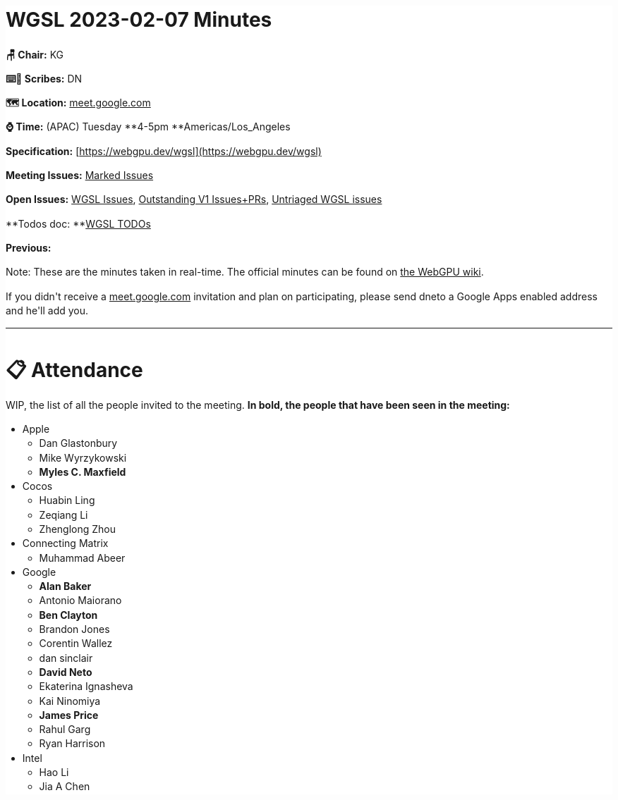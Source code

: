 # WGSL 2023-02-07 Minutes

**🪑 Chair:** KG

**⌨️🙏 Scribes:** DN

**🗺 Location:** [meet.google.com](http://meet.google.com)

**⌚ Time:** (APAC) Tuesday **4-5pm **Americas/Los_Angeles

**Specification:** [https://webgpu.dev/wgsl](https://webgpu.dev/wgsl)

**Meeting Issues:** [Marked Issues](https://github.com/orgs/gpuweb/projects/2#column-8898490)

**Open Issues:** [WGSL Issues](https://github.com/gpuweb/gpuweb/issues?q=is%3Aissue+is%3Aopen+label%3Awgsl), [Outstanding V1 Issues+PRs](https://github.com/gpuweb/gpuweb/issues?q=is%3Aopen+label%3Awgsl+-label%3A%22wgsl+resolved%22+-label%3Aeditorial+milestone%3AV1.0), [Untriaged WGSL issues](https://github.com/gpuweb/gpuweb/issues?q=is%3Aopen+label%3Awgsl+-label%3A%22wgsl+resolved%22+-label%3Aeditorial+no%3Amilestone)

**Todos doc: **[WGSL TODOs](https://docs.google.com/spreadsheets/d/1OnsotW_eWoWn4m9lW2-nRrOfR8gBSJ5Oqz9O-9hTDdA/edit#gid=0)

**Previous:**  

 

Note: These are the minutes taken in real-time. The official minutes can be found on [the WebGPU wiki](https://github.com/gpuweb/gpuweb/wiki).

If you didn't receive a [meet.google.com](meet.google.com) invitation and plan on participating, please send dneto a Google Apps enabled address and he'll add you.


---


# 📋 Attendance

 WIP, the list of all the people invited to the meeting. **In bold, the people that have been seen in the meeting:**



* Apple
    * Dan Glastonbury
    * Mike Wyrzykowski 
    * **Myles C. Maxfield**
* Cocos
    * Huabin Ling
    * Zeqiang Li
    * Zhenglong Zhou
* Connecting Matrix
    * Muhammad Abeer
* Google
    * **Alan Baker**
    * Antonio Maiorano
    * **Ben Clayton**
    * Brandon Jones
    * Corentin Wallez
    * dan sinclair
    * **David Neto**
    * Ekaterina Ignasheva
    * Kai Ninomiya
    * **James Price**
    * Rahul Garg
    * Ryan Harrison
* Intel
    * Hao Li
    * Jia A Chen